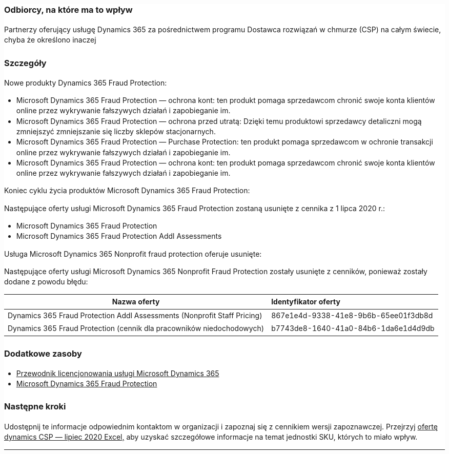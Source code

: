 ### <a name="impacted-audience"></a>Odbiorcy, na które ma to wpływ

Partnerzy oferujący usługę Dynamics 365 za pośrednictwem programu Dostawca rozwiązań w chmurze (CSP) na całym świecie, chyba że określono inaczej

### <a name="details"></a>Szczegóły

Nowe produkty Dynamics 365 Fraud Protection:

- Microsoft Dynamics 365 Fraud Protection — ochrona kont: ten produkt pomaga sprzedawcom chronić swoje konta klientów online przez wykrywanie fałszywych działań i zapobieganie im.
- Microsoft Dynamics 365 Fraud Protection — ochrona przed utratą: Dzięki temu produktowi sprzedawcy detaliczni mogą zmniejszyć zmniejszanie się liczby sklepów stacjonarnych.
- Microsoft Dynamics 365 Fraud Protection — Purchase Protection: ten produkt pomaga sprzedawcom w ochronie transakcji online przez wykrywanie fałszywych działań i zapobieganie im.
- Microsoft Dynamics 365 Fraud Protection — ochrona kont: ten produkt pomaga sprzedawcom chronić swoje konta klientów online przez wykrywanie fałszywych działań i zapobieganie im.

Koniec cyklu życia produktów Microsoft Dynamics 365 Fraud Protection:

Następujące oferty usługi Microsoft Dynamics 365 Fraud Protection zostaną usunięte z cennika z 1 lipca 2020 r.:

- Microsoft Dynamics 365 Fraud Protection
- Microsoft Dynamics 365 Fraud Protection Addl Assessments

Usługa Microsoft Dynamics 365 Nonprofit fraud protection oferuje usunięte:

Następujące oferty usługi Microsoft Dynamics 365 Nonprofit Fraud Protection zostały usunięte z cenników, ponieważ zostały dodane z powodu błędu:

   |**Nazwa oferty**|**Identyfikator oferty**|
   |-------------------|:------|
   |Dynamics 365 Fraud Protection Addl Assessments (Nonprofit Staff Pricing)|867e1e4d-9338-41e8-9b6b-65ee01f3db8d|
   |Dynamics 365 Fraud Protection (cennik dla pracowników niedochodowych)|b7743de8-1640-41a0-84b6-1da6e1d4d9db|

### <a name="additional-resources"></a>Dodatkowe zasoby

- [Przewodnik licencjonowania usługi Microsoft Dynamics 365](https://partner.microsoft.com/resources/detail/microsoft-dynamics-365-licensing-information)
- [Microsoft Dynamics 365 Fraud Protection](https://partner.microsoft.com/resources/detail/microsoft-dynamics-365-fraud-protection)

### <a name="next-steps"></a>Następne kroki

Udostępnij te informacje odpowiednim kontaktom w organizacji i zapoznaj się z cennikiem wersji zapoznawczej. Przejrzyj [ofertę dynamics CSP — lipiec 2020 Excel,](https://partner.microsoft.com/resources/detail/microsoft-dynamics-365-and-power-platform-offers-csp-july-2020-xls) aby uzyskać szczegółowe informacje na temat jednostki SKU, których to miało wpływ.

_________________